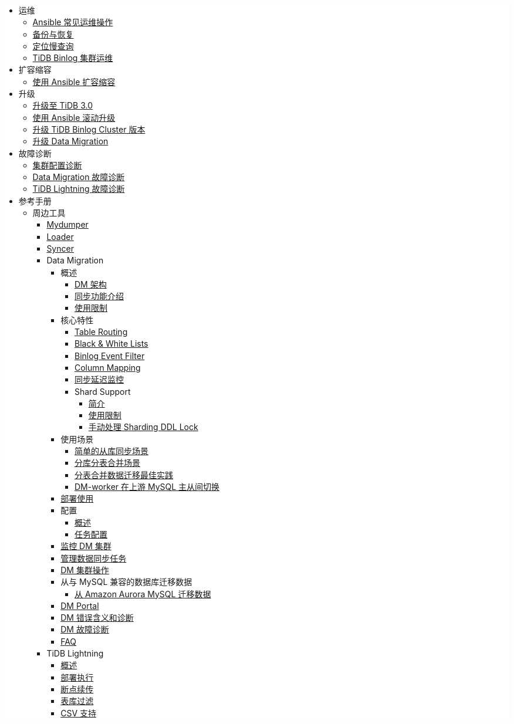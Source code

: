   + 运维
    - [Ansible 常见运维操作](/dev/how-to/maintain/ansible-operations.md)
    + [备份与恢复](/dev/how-to/maintain/backup-and-restore.md)
    - [定位慢查询](/dev/how-to/maintain/identify-slow-queries.md)
    - [TiDB Binlog 集群运维](/dev/how-to/maintain/tidb-binlog.md)
  + 扩容缩容
    - [使用 Ansible 扩容缩容](/dev/how-to/scale/with-ansible.md)
  + 升级
    - [升级至 TiDB 3.0](/dev/how-to/upgrade/from-previous-version.md)
    - [使用 Ansible 滚动升级](/dev/how-to/upgrade/rolling-updates-with-ansible.md)
    - [升级 TiDB Binlog Cluster 版本](/dev/how-to/upgrade/tidb-binlog.md)
    - [升级 Data Migration](/dev/reference/tools/data-migration/dm-upgrade.md)
  + 故障诊断
    - [集群配置诊断](/dev/how-to/troubleshoot/cluster-setup.md)
    - [Data Migration 故障诊断](/dev/how-to/troubleshoot/data-migration.md)
    - [TiDB Lightning 故障诊断](/dev/how-to/troubleshoot/tidb-lightning.md)
+ 参考手册
  + 周边工具
    - [Mydumper](/dev/reference/tools/mydumper.md)
    - [Loader](/dev/reference/tools/loader.md)
    - [Syncer](/dev/reference/tools/syncer.md)
    + Data Migration
      + 概述
        - [DM 架构](/dev/reference/tools/data-migration/overview.md#dm-架构)
        - [同步功能介绍](/dev/reference/tools/data-migration/overview.md#同步功能介绍)
        - [使用限制](/dev/reference/tools/data-migration/overview.md#使用限制)
      + 核心特性
        - [Table Routing](/dev/reference/tools/data-migration/features/overview.md#table-routing)
        - [Black & White Lists](/dev/reference/tools/data-migration/features/overview.md#black--white-table-lists)
        - [Binlog Event Filter](/dev/reference/tools/data-migration/features/overview.md#binlog-event-filter)
        - [Column Mapping](/dev/reference/tools/data-migration/features/overview.md#column-mapping)
        - [同步延迟监控](/dev/reference/tools/data-migration/features/overview.md#同步延迟监控)
        + Shard Support
          - [简介](/dev/reference/tools/data-migration/features/shard-merge.md)
          - [使用限制](/dev/reference/tools/data-migration/features/shard-merge.md#使用限制)
          - [手动处理 Sharding DDL Lock](/dev/reference/tools/data-migration/features/manually-handling-sharding-ddl-locks.md)
      + 使用场景
        - [简单的从库同步场景](/dev/reference/tools/data-migration/usage-scenarios/simple-synchronization.md)
        - [分库分表合并场景](/dev/reference/tools/data-migration/usage-scenarios/shard-merge.md)
        - [分表合并数据迁移最佳实践](/dev/reference/tools/data-migration/usage-scenarios/best-practice-dm-shard.md)
        - [DM-worker 在上游 MySQL 主从间切换](/dev/reference/tools/data-migration/usage-scenarios/master-slave-switch.md)
      + [部署使用](/dev/reference/tools/data-migration/deploy.md)
      + 配置
        - [概述](/dev/reference/tools/data-migration/configure/overview.md)
        - [任务配置](/dev/reference/tools/data-migration/configure/task-configuration-file.md)
      - [监控 DM 集群](/dev/reference/tools/data-migration/monitor.md)
      - [管理数据同步任务](/dev/reference/tools/data-migration/manage-tasks.md)
      - [DM 集群操作](/dev/reference/tools/data-migration/cluster-operations.md)
      + 从与 MySQL 兼容的数据库迁移数据
        - [从 Amazon Aurora MySQL 迁移数据](/dev/how-to/migrate/from-aurora.md)
      - [DM Portal](/dev/reference/tools/data-migration/dm-portal.md)
      - [DM 错误含义和诊断](/dev/reference/tools/data-migration/error-system.md)
      - [DM 故障诊断](/dev/how-to/troubleshoot/data-migration.md)
      - [FAQ](/dev/faq/data-migration.md)
    + TiDB Lightning
      - [概述](/dev/reference/tools/tidb-lightning/overview.md)
      - [部署执行](/dev/reference/tools/tidb-lightning/deployment.md)
      - [断点续传](/dev/reference/tools/tidb-lightning/checkpoints.md)
      - [表库过滤](/dev/reference/tools/tidb-lightning/table-filter.md)
      - [CSV 支持](/dev/reference/tools/tidb-lightning/csv.md)